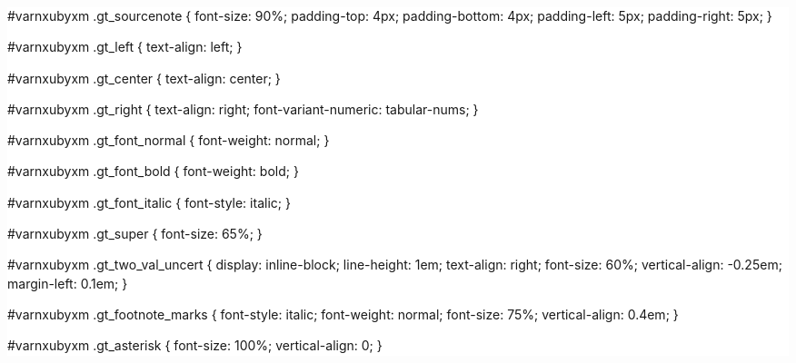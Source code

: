 #varnxubyxm .gt_sourcenote {
  font-size: 90%;
  padding-top: 4px;
  padding-bottom: 4px;
  padding-left: 5px;
  padding-right: 5px;
}

#varnxubyxm .gt_left {
  text-align: left;
}

#varnxubyxm .gt_center {
  text-align: center;
}

#varnxubyxm .gt_right {
  text-align: right;
  font-variant-numeric: tabular-nums;
}

#varnxubyxm .gt_font_normal {
  font-weight: normal;
}

#varnxubyxm .gt_font_bold {
  font-weight: bold;
}

#varnxubyxm .gt_font_italic {
  font-style: italic;
}

#varnxubyxm .gt_super {
  font-size: 65%;
}

#varnxubyxm .gt_two_val_uncert {
  display: inline-block;
  line-height: 1em;
  text-align: right;
  font-size: 60%;
  vertical-align: -0.25em;
  margin-left: 0.1em;
}

#varnxubyxm .gt_footnote_marks {
  font-style: italic;
  font-weight: normal;
  font-size: 75%;
  vertical-align: 0.4em;
}

#varnxubyxm .gt_asterisk {
  font-size: 100%;
  vertical-align: 0;
}
